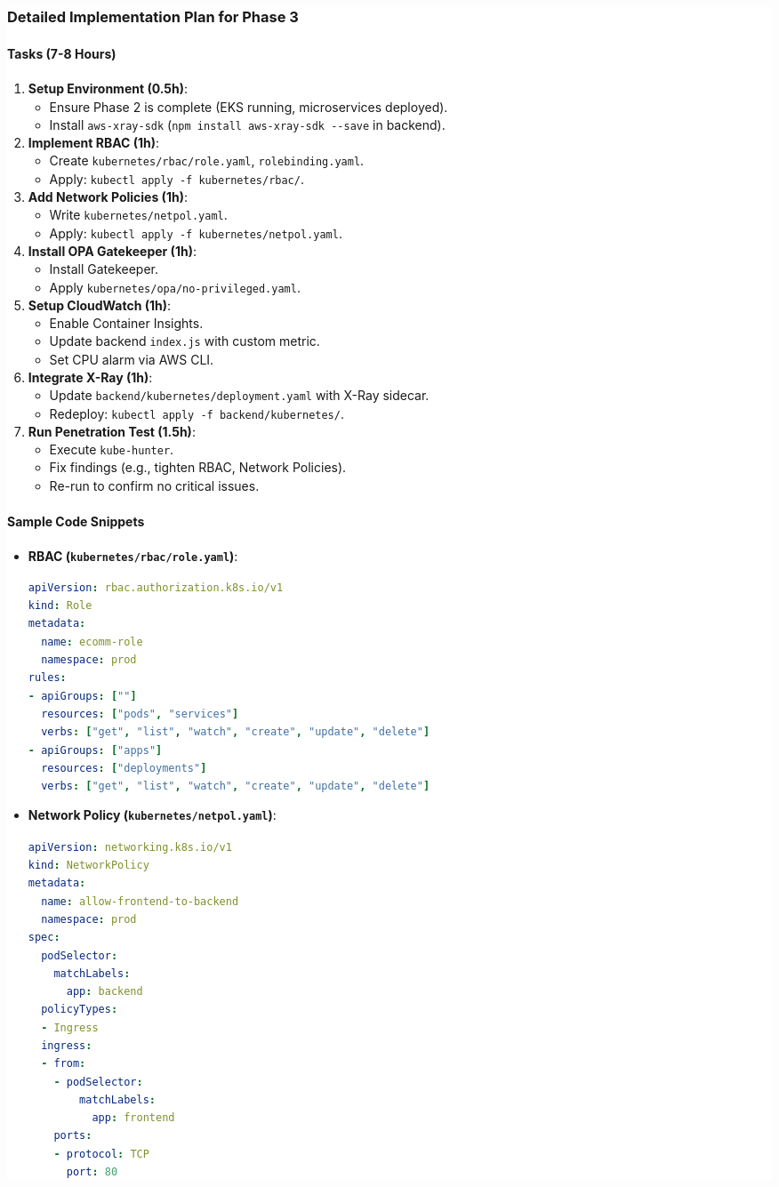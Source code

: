 
### Detailed Implementation Plan for Phase 3
#### Tasks (7-8 Hours)
1. **Setup Environment (0.5h)**:
   - Ensure Phase 2 is complete (EKS running, microservices deployed).
   - Install `aws-xray-sdk` (`npm install aws-xray-sdk --save` in backend).
2. **Implement RBAC (1h)**:
   - Create `kubernetes/rbac/role.yaml`, `rolebinding.yaml`.
   - Apply: `kubectl apply -f kubernetes/rbac/`.
3. **Add Network Policies (1h)**:
   - Write `kubernetes/netpol.yaml`.
   - Apply: `kubectl apply -f kubernetes/netpol.yaml`.
4. **Install OPA Gatekeeper (1h)**:
   - Install Gatekeeper.
   - Apply `kubernetes/opa/no-privileged.yaml`.
5. **Setup CloudWatch (1h)**:
   - Enable Container Insights.
   - Update backend `index.js` with custom metric.
   - Set CPU alarm via AWS CLI.
6. **Integrate X-Ray (1h)**:
   - Update `backend/kubernetes/deployment.yaml` with X-Ray sidecar.
   - Redeploy: `kubectl apply -f backend/kubernetes/`.
7. **Run Penetration Test (1.5h)**:
   - Execute `kube-hunter`.
   - Fix findings (e.g., tighten RBAC, Network Policies).
   - Re-run to confirm no critical issues.

#### Sample Code Snippets
- **RBAC (`kubernetes/rbac/role.yaml`)**:
  ```yaml
  apiVersion: rbac.authorization.k8s.io/v1
  kind: Role
  metadata:
    name: ecomm-role
    namespace: prod
  rules:
  - apiGroups: [""]
    resources: ["pods", "services"]
    verbs: ["get", "list", "watch", "create", "update", "delete"]
  - apiGroups: ["apps"]
    resources: ["deployments"]
    verbs: ["get", "list", "watch", "create", "update", "delete"]
  ```
- **Network Policy (`kubernetes/netpol.yaml`)**:
  ```yaml
  apiVersion: networking.k8s.io/v1
  kind: NetworkPolicy
  metadata:
    name: allow-frontend-to-backend
    namespace: prod
  spec:
    podSelector:
      matchLabels:
        app: backend
    policyTypes:
    - Ingress
    ingress:
    - from:
      - podSelector:
          matchLabels:
            app: frontend
      ports:
      - protocol: TCP
        port: 80
  ```